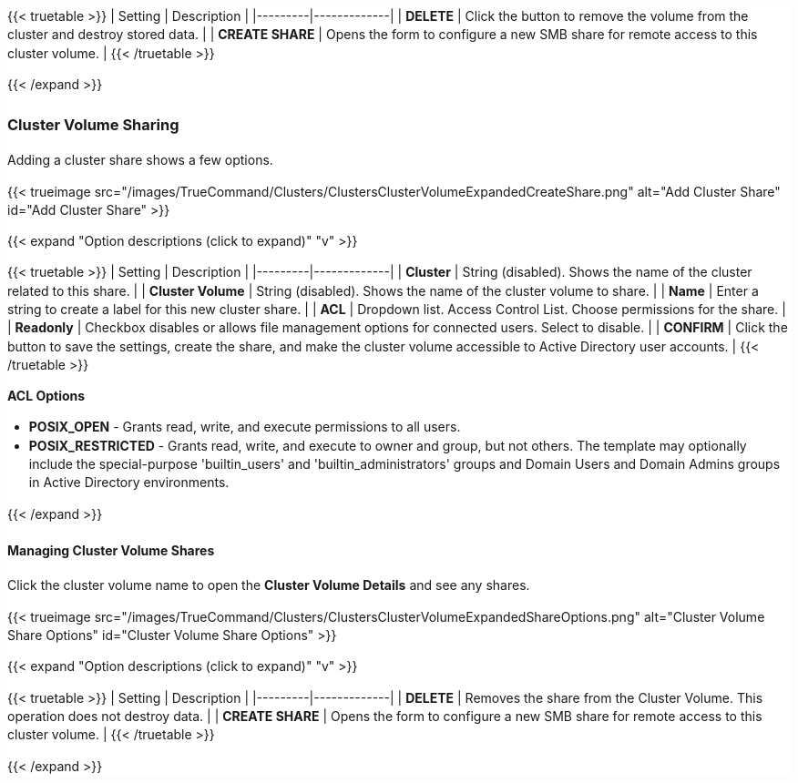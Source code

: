 {{< truetable >}}
| Setting | Description |
|---------|-------------|
| **DELETE** | Click the button to remove the volume from the cluster and destroy stored data. |
| **CREATE SHARE** | Opens the form to configure a new SMB share for remote access to this cluster volume. |
{{< /truetable >}}

{{< /expand >}}

### Cluster Volume Sharing

Adding a cluster share shows a few options.

{{< trueimage src="/images/TrueCommand/Clusters/ClustersClusterVolumeExpandedCreateShare.png" alt="Add Cluster Share" id="Add Cluster Share" >}}

{{< expand "Option descriptions (click to expand)" "v" >}}

{{< truetable >}}
| Setting | Description |
|---------|-------------|
| **Cluster** | String (disabled). Shows the name of the cluster related to this share. |
| **Cluster Volume** | String (disabled). Shows the name of the cluster volume to share. |
| **Name** | Enter a string to create a label for this new cluster share. |
| **ACL** | Dropdown list. Access Control List. Choose permissions for the share. |
| **Readonly** | Checkbox disables or allows file management options for connected users. Select to disable. |
| **CONFIRM** | Click the button to save the settings, create the share, and make the cluster volume accessible to Active Directory user accounts. |
{{< /truetable >}}

**ACL Options**

* **POSIX_OPEN** - Grants read, write, and execute permissions to all users.
* **POSIX_RESTRICTED** - Grants read, write, and execute to owner and group, but not others. The template may optionally include the special-purpose 'builtin_users' and 'builtin_administrators' groups and Domain Users and Domain Admins groups in Active Directory environments.

{{< /expand >}}

#### Managing Cluster Volume Shares

Click the cluster volume name to open the **Cluster Volume Details** and see any shares.

{{< trueimage src="/images/TrueCommand/Clusters/ClustersClusterVolumeExpandedShareOptions.png" alt="Cluster Volume Share Options" id="Cluster Volume Share Options" >}}

{{< expand "Option descriptions (click to expand)" "v" >}}

{{< truetable >}}
| Setting | Description |
|---------|-------------|
| **DELETE** | Removes the share from the Cluster Volume. This operation does not destroy data. |
| **CREATE SHARE** | Opens the form to configure a new SMB share for remote access to this cluster volume. |
{{< /truetable >}}

{{< /expand >}}
